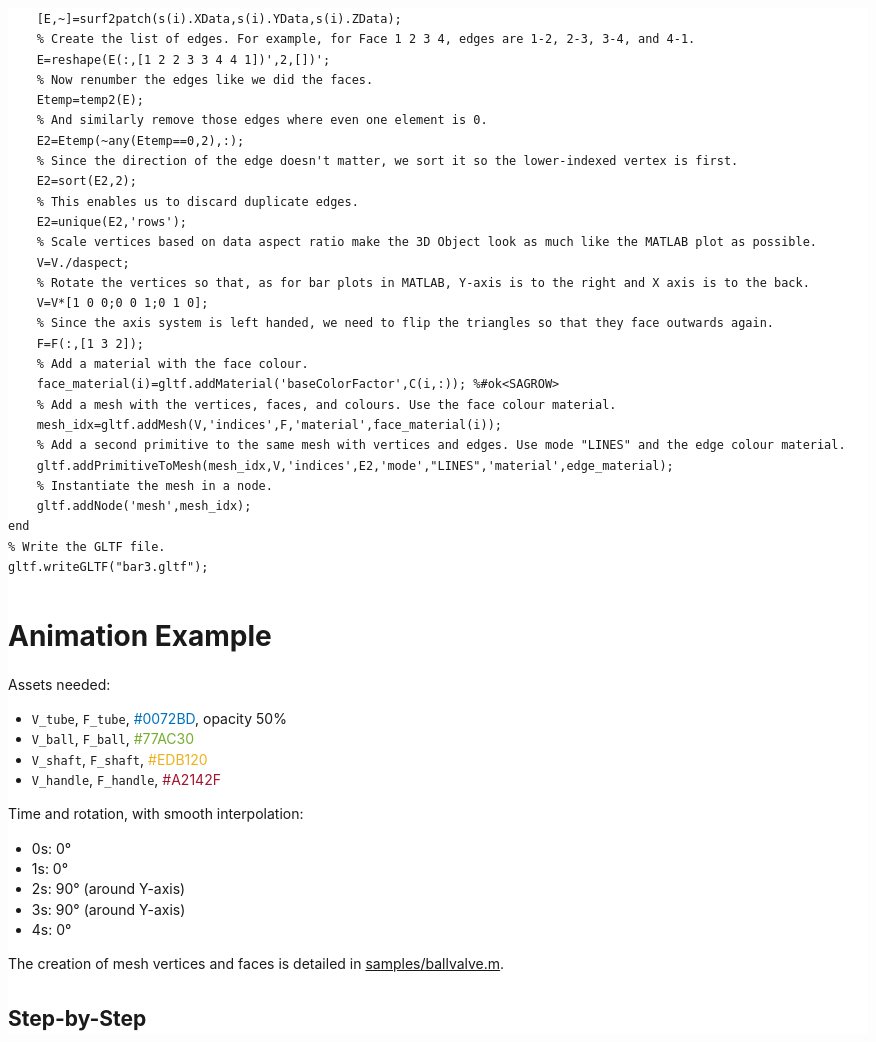 `    [E,~]=surf2patch(s(i).XData,s(i).YData,s(i).ZData);`  
`    % Create the list of edges. For example, for Face 1 2 3 4, edges are 1-2, 2-3, 3-4, and 4-1.`  
`    E=reshape(E(:,[1 2 2 3 3 4 4 1])',2,[])';`  
`    % Now renumber the edges like we did the faces.`  
`    Etemp=temp2(E);`  
`    % And similarly remove those edges where even one element is 0.`  
`    E2=Etemp(~any(Etemp==0,2),:);`  
`    % Since the direction of the edge doesn't matter, we sort it so the lower-indexed vertex is first.`  
`    E2=sort(E2,2);`  
`    % This enables us to discard duplicate edges.`  
`    E2=unique(E2,'rows');`  
`    % Scale vertices based on data aspect ratio make the 3D Object look as much like the MATLAB plot as possible.`  
`    V=V./daspect;`  
`    % Rotate the vertices so that, as for bar plots in MATLAB, Y-axis is to the right and X axis is to the back.`  
`    V=V*[1 0 0;0 0 1;0 1 0];`  
`    % Since the axis system is left handed, we need to flip the triangles so that they face outwards again.`  
`    F=F(:,[1 3 2]);`  
`    % Add a material with the face colour.`  
`    face_material(i)=gltf.addMaterial('baseColorFactor',C(i,:)); %#ok<SAGROW>`  
`    % Add a mesh with the vertices, faces, and colours. Use the face colour material.`  
`    mesh_idx=gltf.addMesh(V,'indices',F,'material',face_material(i));`  
`    % Add a second primitive to the same mesh with vertices and edges. Use mode "LINES" and the edge colour material.`  
`    gltf.addPrimitiveToMesh(mesh_idx,V,'indices',E2,'mode',"LINES",'material',edge_material);`  
`    % Instantiate the mesh in a node.`  
`    gltf.addNode('mesh',mesh_idx);`  
`end`  
`% Write the GLTF file.`  
`gltf.writeGLTF("bar3.gltf");`  

# Animation Example

Assets needed:
* `V_tube`, `F_tube`, <font style="color:#0072BD">#0072BD</font>, opacity 50%
* `V_ball`, `F_ball`, <font style="color:#77AC30">#77AC30</font>
* `V_shaft`, `F_shaft`, <font style="color:#EDB120">#EDB120</font>
* `V_handle`, `F_handle`, <font style="color:#A2142F">#A2142F</font>

Time and rotation, with smooth interpolation:
* 0s: 0°
* 1s: 0°
* 2s: 90° (around Y-axis)
* 3s: 90° (around Y-axis)
* 4s: 0°

The creation of mesh vertices and faces is detailed in [samples/ballvalve.m](samples/ballvalve.m).

## Step-by-Step
